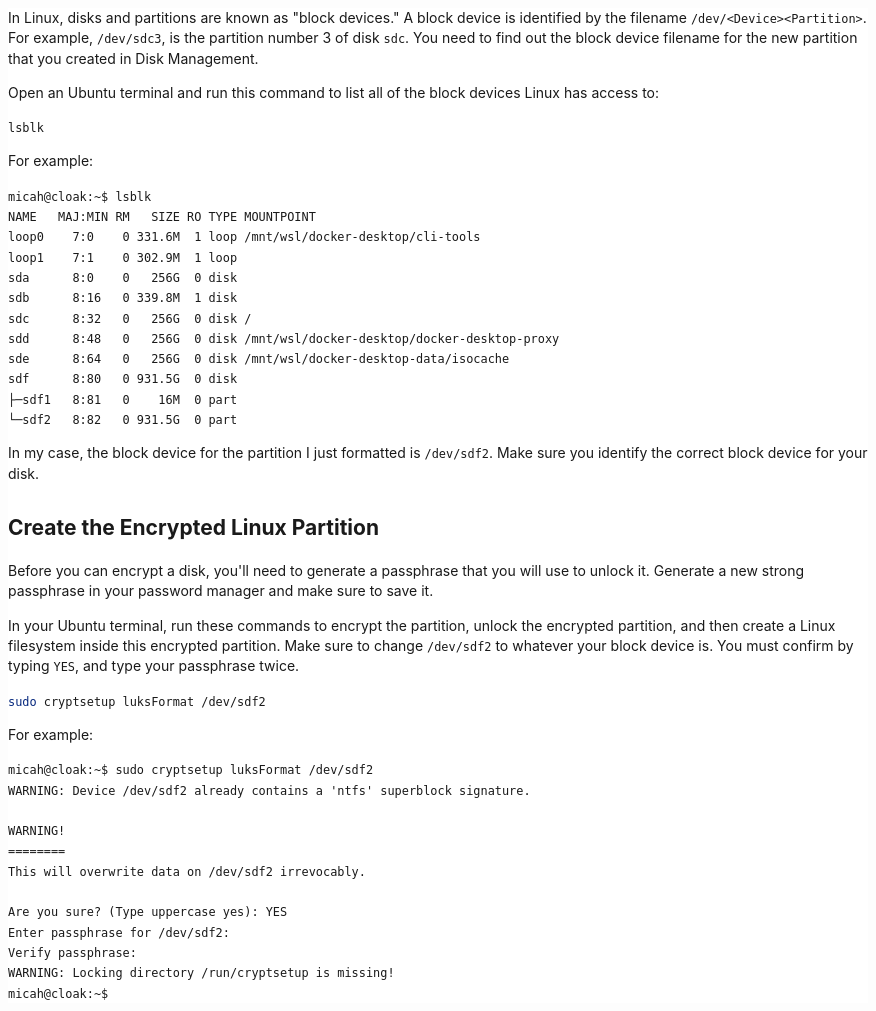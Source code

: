 In Linux, disks and partitions are known as "block devices." A block device is identified by the filename `/dev/<Device><Partition>`. For example, `/dev/sdc3`, is the partition number 3 of disk `sdc`. You need to find out the block device filename for the new partition that you created in Disk Management.

Open an Ubuntu terminal and run this command to list all of the block devices Linux has access to:

```sh
lsblk
```

For example:

```
micah@cloak:~$ lsblk
NAME   MAJ:MIN RM   SIZE RO TYPE MOUNTPOINT
loop0    7:0    0 331.6M  1 loop /mnt/wsl/docker-desktop/cli-tools
loop1    7:1    0 302.9M  1 loop
sda      8:0    0   256G  0 disk
sdb      8:16   0 339.8M  1 disk
sdc      8:32   0   256G  0 disk /
sdd      8:48   0   256G  0 disk /mnt/wsl/docker-desktop/docker-desktop-proxy
sde      8:64   0   256G  0 disk /mnt/wsl/docker-desktop-data/isocache
sdf      8:80   0 931.5G  0 disk
├─sdf1   8:81   0    16M  0 part
└─sdf2   8:82   0 931.5G  0 part
```

In my case, the block device for the partition I just formatted is `/dev/sdf2`. Make sure you identify the correct block device for your disk.

## <a id="setup_create"></a>Create the Encrypted Linux Partition

Before you can encrypt a disk, you'll need to generate a passphrase that you will use to unlock it. Generate a new strong passphrase in your password manager and make sure to save it.

In your Ubuntu terminal, run these commands to encrypt the partition, unlock the encrypted partition, and then create a Linux filesystem inside this encrypted partition. Make sure to change `/dev/sdf2` to whatever your block device is. You must confirm by typing `YES`, and type your passphrase twice.

```sh
sudo cryptsetup luksFormat /dev/sdf2
```

For example:

```
micah@cloak:~$ sudo cryptsetup luksFormat /dev/sdf2
WARNING: Device /dev/sdf2 already contains a 'ntfs' superblock signature.

WARNING!
========
This will overwrite data on /dev/sdf2 irrevocably.

Are you sure? (Type uppercase yes): YES
Enter passphrase for /dev/sdf2:
Verify passphrase:
WARNING: Locking directory /run/cryptsetup is missing!
micah@cloak:~$
```
